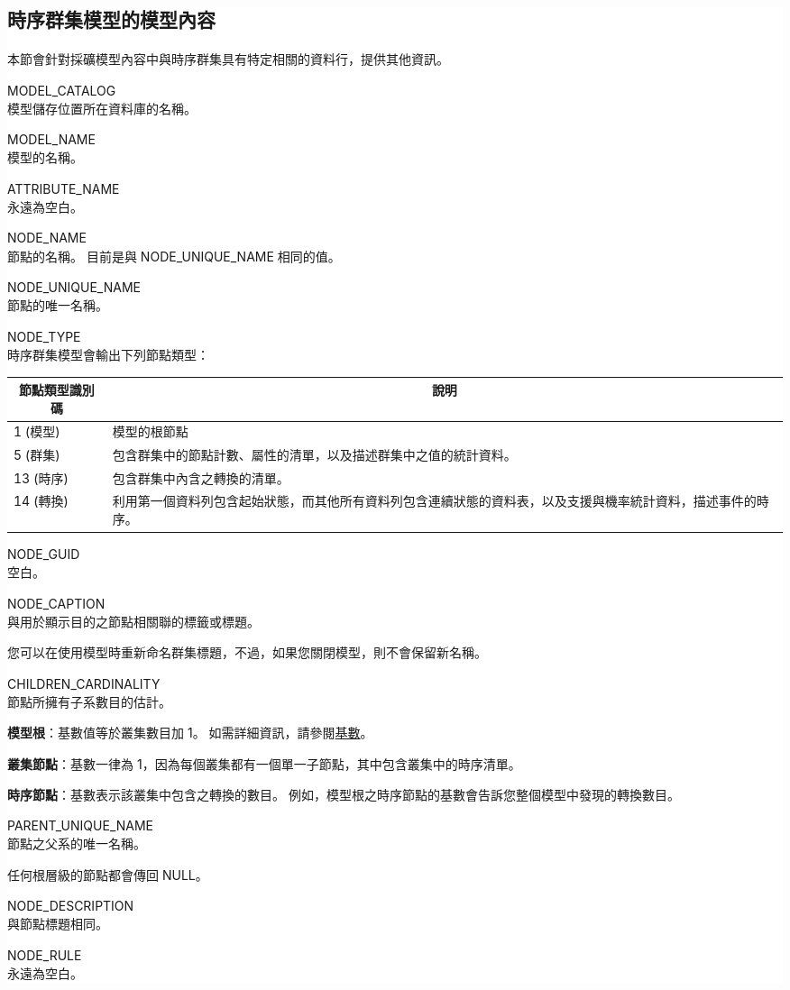 ## 時序群集模型的模型內容  
 本節會針對採礦模型內容中與時序群集具有特定相關的資料行，提供其他資訊。  
  
 MODEL_CATALOG  
 模型儲存位置所在資料庫的名稱。  
  
 MODEL_NAME  
 模型的名稱。  
  
 ATTRIBUTE_NAME  
 永遠為空白。  
  
 NODE_NAME  
 節點的名稱。 目前是與 NODE_UNIQUE_NAME 相同的值。  
  
 NODE_UNIQUE_NAME  
 節點的唯一名稱。  
  
 NODE_TYPE  
 時序群集模型會輸出下列節點類型：  
  
|節點類型識別碼|說明|  
|------------------|-----------------|  
|1 (模型)|模型的根節點|  
|5 (群集)|包含群集中的節點計數、屬性的清單，以及描述群集中之值的統計資料。|  
|13 (時序)|包含群集中內含之轉換的清單。|  
|14 (轉換)|利用第一個資料列包含起始狀態，而其他所有資料列包含連續狀態的資料表，以及支援與機率統計資料，描述事件的時序。|  
  
 NODE_GUID  
 空白。  
  
 NODE_CAPTION  
 與用於顯示目的之節點相關聯的標籤或標題。  
  
 您可以在使用模型時重新命名群集標題，不過，如果您關閉模型，則不會保留新名稱。  
  
 CHILDREN_CARDINALITY  
 節點所擁有子系數目的估計。  
  
 **模型根**：基數值等於叢集數目加 1。 如需詳細資訊，請參閱[基數](#bkmk_cardinality)。  
  
 **叢集節點**：基數一律為 1，因為每個叢集都有一個單一子節點，其中包含叢集中的時序清單。  
  
 **時序節點**：基數表示該叢集中包含之轉換的數目。 例如，模型根之時序節點的基數會告訴您整個模型中發現的轉換數目。  
  
 PARENT_UNIQUE_NAME  
 節點之父系的唯一名稱。  
  
 任何根層級的節點都會傳回 NULL。  
  
 NODE_DESCRIPTION  
 與節點標題相同。  
  
 NODE_RULE  
 永遠為空白。  
  